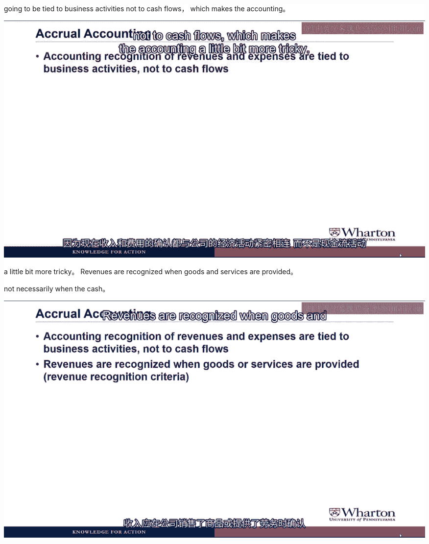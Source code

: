 going to be tied to business activities not to cash flows， which makes the accounting。

![](img/7a60fe1c518a825141fe942f8e8bb459_15.png)

a little bit more tricky。 Revenues are recognized when goods and services are provided。

not necessarily when the cash。

![](img/7a60fe1c518a825141fe942f8e8bb459_17.png)
